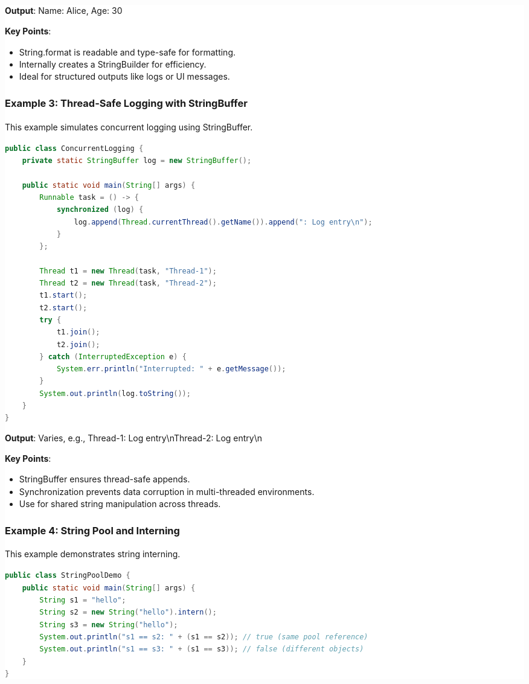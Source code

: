 **Output**: Name: Alice, Age: 30

**Key Points**:
- String.format is readable and type-safe for formatting.
- Internally creates a StringBuilder for efficiency.
- Ideal for structured outputs like logs or UI messages.

### Example 3: Thread-Safe Logging with StringBuffer
This example simulates concurrent logging using StringBuffer.

```java
public class ConcurrentLogging {
	private static StringBuffer log = new StringBuffer();

	public static void main(String[] args) {
		Runnable task = () -> {
			synchronized (log) {
				log.append(Thread.currentThread().getName()).append(": Log entry\n");
			}
		};

		Thread t1 = new Thread(task, "Thread-1");
		Thread t2 = new Thread(task, "Thread-2");
		t1.start();
		t2.start();
		try {
			t1.join();
			t2.join();
		} catch (InterruptedException e) {
			System.err.println("Interrupted: " + e.getMessage());
		}
		System.out.println(log.toString());
	}
}
```

**Output**: Varies, e.g., Thread-1: Log entry\nThread-2: Log entry\n

**Key Points**:
- StringBuffer ensures thread-safe appends.
- Synchronization prevents data corruption in multi-threaded environments.
- Use for shared string manipulation across threads.

### Example 4: String Pool and Interning
This example demonstrates string interning.

```java
public class StringPoolDemo {
	public static void main(String[] args) {
		String s1 = "hello";
		String s2 = new String("hello").intern();
		String s3 = new String("hello");
		System.out.println("s1 == s2: " + (s1 == s2)); // true (same pool reference)
		System.out.println("s1 == s3: " + (s1 == s3)); // false (different objects)
	}
}
```
